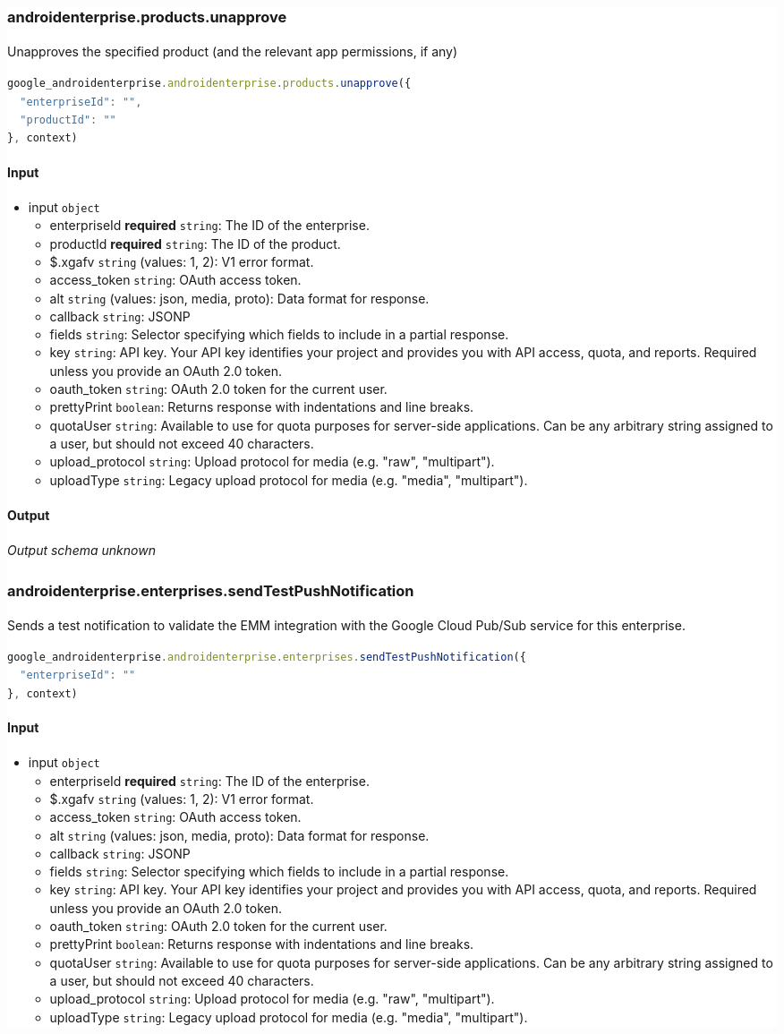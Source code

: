 ### androidenterprise.products.unapprove
Unapproves the specified product (and the relevant app permissions, if any)


```js
google_androidenterprise.androidenterprise.products.unapprove({
  "enterpriseId": "",
  "productId": ""
}, context)
```

#### Input
* input `object`
  * enterpriseId **required** `string`: The ID of the enterprise.
  * productId **required** `string`: The ID of the product.
  * $.xgafv `string` (values: 1, 2): V1 error format.
  * access_token `string`: OAuth access token.
  * alt `string` (values: json, media, proto): Data format for response.
  * callback `string`: JSONP
  * fields `string`: Selector specifying which fields to include in a partial response.
  * key `string`: API key. Your API key identifies your project and provides you with API access, quota, and reports. Required unless you provide an OAuth 2.0 token.
  * oauth_token `string`: OAuth 2.0 token for the current user.
  * prettyPrint `boolean`: Returns response with indentations and line breaks.
  * quotaUser `string`: Available to use for quota purposes for server-side applications. Can be any arbitrary string assigned to a user, but should not exceed 40 characters.
  * upload_protocol `string`: Upload protocol for media (e.g. "raw", "multipart").
  * uploadType `string`: Legacy upload protocol for media (e.g. "media", "multipart").

#### Output
*Output schema unknown*

### androidenterprise.enterprises.sendTestPushNotification
Sends a test notification to validate the EMM integration with the Google Cloud Pub/Sub service for this enterprise.


```js
google_androidenterprise.androidenterprise.enterprises.sendTestPushNotification({
  "enterpriseId": ""
}, context)
```

#### Input
* input `object`
  * enterpriseId **required** `string`: The ID of the enterprise.
  * $.xgafv `string` (values: 1, 2): V1 error format.
  * access_token `string`: OAuth access token.
  * alt `string` (values: json, media, proto): Data format for response.
  * callback `string`: JSONP
  * fields `string`: Selector specifying which fields to include in a partial response.
  * key `string`: API key. Your API key identifies your project and provides you with API access, quota, and reports. Required unless you provide an OAuth 2.0 token.
  * oauth_token `string`: OAuth 2.0 token for the current user.
  * prettyPrint `boolean`: Returns response with indentations and line breaks.
  * quotaUser `string`: Available to use for quota purposes for server-side applications. Can be any arbitrary string assigned to a user, but should not exceed 40 characters.
  * upload_protocol `string`: Upload protocol for media (e.g. "raw", "multipart").
  * uploadType `string`: Legacy upload protocol for media (e.g. "media", "multipart").
